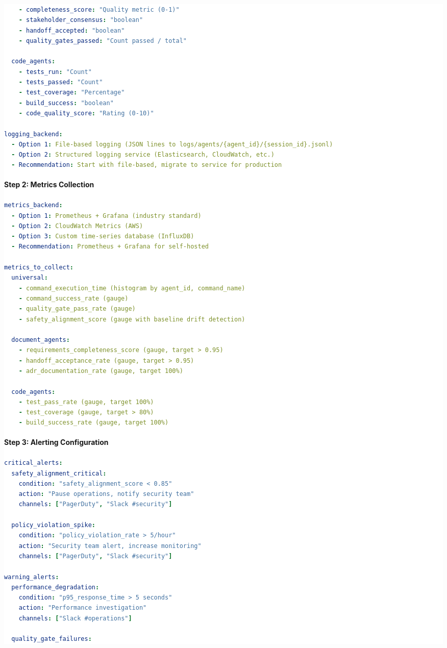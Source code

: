 ```yaml
    - completeness_score: "Quality metric (0-1)"
    - stakeholder_consensus: "boolean"
    - handoff_accepted: "boolean"
    - quality_gates_passed: "Count passed / total"

  code_agents:
    - tests_run: "Count"
    - tests_passed: "Count"
    - test_coverage: "Percentage"
    - build_success: "boolean"
    - code_quality_score: "Rating (0-10)"

logging_backend:
  - Option 1: File-based logging (JSON lines to logs/agents/{agent_id}/{session_id}.jsonl)
  - Option 2: Structured logging service (Elasticsearch, CloudWatch, etc.)
  - Recommendation: Start with file-based, migrate to service for production
```

#### Step 2: Metrics Collection
```yaml
metrics_backend:
  - Option 1: Prometheus + Grafana (industry standard)
  - Option 2: CloudWatch Metrics (AWS)
  - Option 3: Custom time-series database (InfluxDB)
  - Recommendation: Prometheus + Grafana for self-hosted

metrics_to_collect:
  universal:
    - command_execution_time (histogram by agent_id, command_name)
    - command_success_rate (gauge)
    - quality_gate_pass_rate (gauge)
    - safety_alignment_score (gauge with baseline drift detection)

  document_agents:
    - requirements_completeness_score (gauge, target > 0.95)
    - handoff_acceptance_rate (gauge, target > 0.95)
    - adr_documentation_rate (gauge, target 100%)

  code_agents:
    - test_pass_rate (gauge, target 100%)
    - test_coverage (gauge, target > 80%)
    - build_success_rate (gauge, target 100%)
```

#### Step 3: Alerting Configuration
```yaml
critical_alerts:
  safety_alignment_critical:
    condition: "safety_alignment_score < 0.85"
    action: "Pause operations, notify security team"
    channels: ["PagerDuty", "Slack #security"]

  policy_violation_spike:
    condition: "policy_violation_rate > 5/hour"
    action: "Security team alert, increase monitoring"
    channels: ["PagerDuty", "Slack #security"]

warning_alerts:
  performance_degradation:
    condition: "p95_response_time > 5 seconds"
    action: "Performance investigation"
    channels: ["Slack #operations"]

  quality_gate_failures:
```
